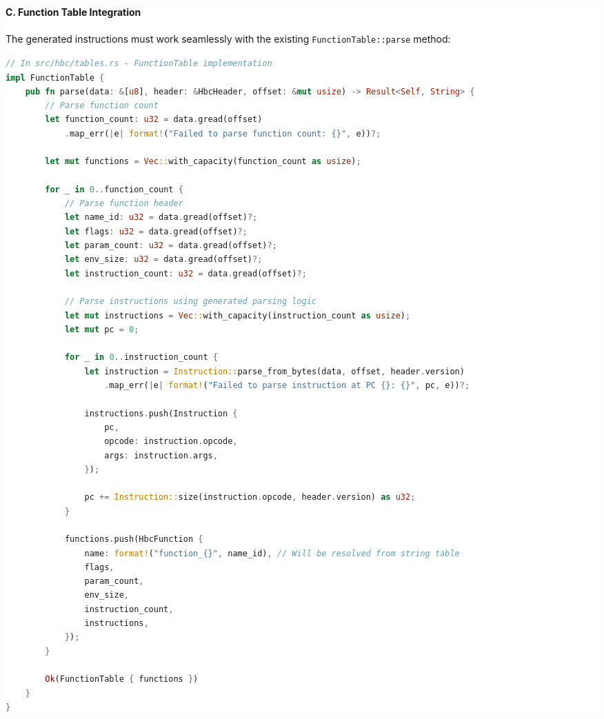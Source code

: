 #### C. Function Table Integration
The generated instructions must work seamlessly with the existing `FunctionTable::parse` method:

```rust
// In src/hbc/tables.rs - FunctionTable implementation
impl FunctionTable {
    pub fn parse(data: &[u8], header: &HbcHeader, offset: &mut usize) -> Result<Self, String> {
        // Parse function count
        let function_count: u32 = data.gread(offset)
            .map_err(|e| format!("Failed to parse function count: {}", e))?;
        
        let mut functions = Vec::with_capacity(function_count as usize);
        
        for _ in 0..function_count {
            // Parse function header
            let name_id: u32 = data.gread(offset)?;
            let flags: u32 = data.gread(offset)?;
            let param_count: u32 = data.gread(offset)?;
            let env_size: u32 = data.gread(offset)?;
            let instruction_count: u32 = data.gread(offset)?;
            
            // Parse instructions using generated parsing logic
            let mut instructions = Vec::with_capacity(instruction_count as usize);
            let mut pc = 0;
            
            for _ in 0..instruction_count {
                let instruction = Instruction::parse_from_bytes(data, offset, header.version)
                    .map_err(|e| format!("Failed to parse instruction at PC {}: {}", pc, e))?;
                
                instructions.push(Instruction {
                    pc,
                    opcode: instruction.opcode,
                    args: instruction.args,
                });
                
                pc += Instruction::size(instruction.opcode, header.version) as u32;
            }
            
            functions.push(HbcFunction {
                name: format!("function_{}", name_id), // Will be resolved from string table
                flags,
                param_count,
                env_size,
                instruction_count,
                instructions,
            });
        }
        
        Ok(FunctionTable { functions })
    }
}
```
